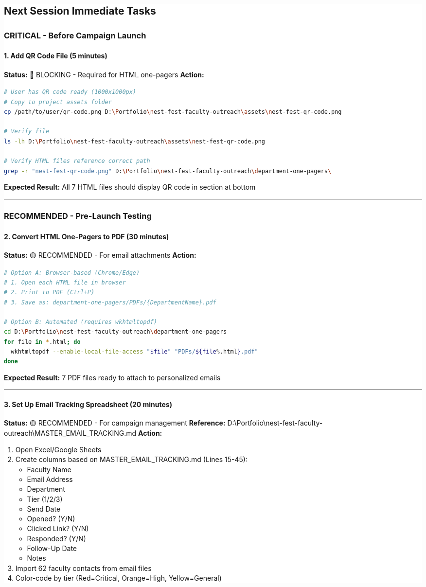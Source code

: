 
## Next Session Immediate Tasks

### CRITICAL - Before Campaign Launch

#### 1. Add QR Code File (5 minutes)
**Status:** 🔴 BLOCKING - Required for HTML one-pagers
**Action:**
```bash
# User has QR code ready (1000x1000px)
# Copy to project assets folder
cp /path/to/user/qr-code.png D:\Portfolio\nest-fest-faculty-outreach\assets\nest-fest-qr-code.png

# Verify file
ls -lh D:\Portfolio\nest-fest-faculty-outreach\assets\nest-fest-qr-code.png

# Verify HTML files reference correct path
grep -r "nest-fest-qr-code.png" D:\Portfolio\nest-fest-faculty-outreach\department-one-pagers\
```

**Expected Result:** All 7 HTML files should display QR code in section at bottom

---

### RECOMMENDED - Pre-Launch Testing

#### 2. Convert HTML One-Pagers to PDF (30 minutes)
**Status:** 🟡 RECOMMENDED - For email attachments
**Action:**
```bash
# Option A: Browser-based (Chrome/Edge)
# 1. Open each HTML file in browser
# 2. Print to PDF (Ctrl+P)
# 3. Save as: department-one-pagers/PDFs/{DepartmentName}.pdf

# Option B: Automated (requires wkhtmltopdf)
cd D:\Portfolio\nest-fest-faculty-outreach\department-one-pagers
for file in *.html; do
  wkhtmltopdf --enable-local-file-access "$file" "PDFs/${file%.html}.pdf"
done
```

**Expected Result:** 7 PDF files ready to attach to personalized emails

---

#### 3. Set Up Email Tracking Spreadsheet (20 minutes)
**Status:** 🟡 RECOMMENDED - For campaign management
**Reference:** D:\Portfolio\nest-fest-faculty-outreach\MASTER_EMAIL_TRACKING.md
**Action:**
1. Open Excel/Google Sheets
2. Create columns based on MASTER_EMAIL_TRACKING.md (Lines 15-45):
   - Faculty Name
   - Email Address
   - Department
   - Tier (1/2/3)
   - Send Date
   - Opened? (Y/N)
   - Clicked Link? (Y/N)
   - Responded? (Y/N)
   - Follow-Up Date
   - Notes
3. Import 62 faculty contacts from email files
4. Color-code by tier (Red=Critical, Orange=High, Yellow=General)
